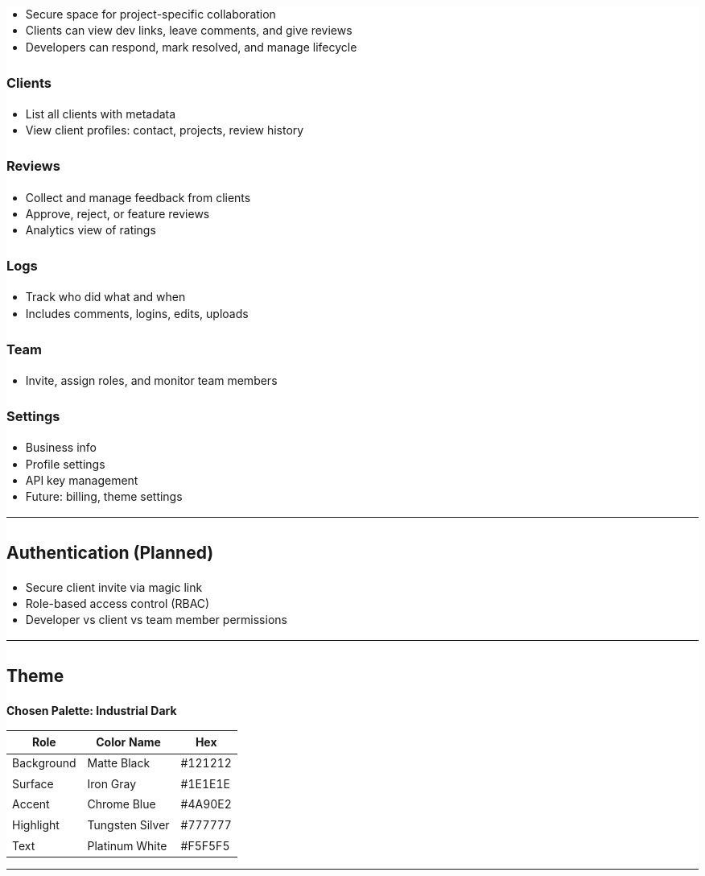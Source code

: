 * Secure space for project-specific collaboration
* Clients can view dev links, leave comments, and give reviews
* Developers can respond, mark resolved, and manage lifecycle

### Clients

* List all clients with metadata
* View client profiles: contact, projects, review history

### Reviews

* Collect and manage feedback from clients
* Approve, reject, or feature reviews
* Analytics view of ratings

### Logs

* Track who did what and when
* Includes comments, logins, edits, uploads

### Team

* Invite, assign roles, and monitor team members

### Settings

* Business info
* Profile settings
* API key management
* Future: billing, theme settings

---

## Authentication (Planned)

* Secure client invite via magic link
* Role-based access control (RBAC)
* Developer vs client vs team member permissions

---

## Theme

**Chosen Palette: Industrial Dark**

| Role       | Color Name      | Hex     |
| ---------- | --------------- | ------- |
| Background | Matte Black     | #121212 |
| Surface    | Iron Gray       | #1E1E1E |
| Accent     | Chrome Blue     | #4A90E2 |
| Highlight  | Tungsten Silver | #777777 |
| Text       | Platinum White  | #F5F5F5 |

---
